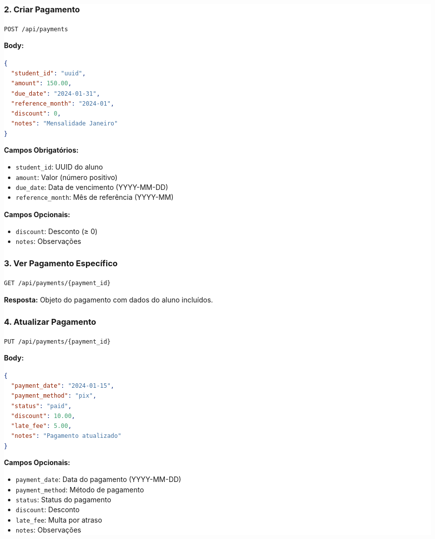### 2. Criar Pagamento
```http
POST /api/payments
```

**Body:**
```json
{
  "student_id": "uuid",
  "amount": 150.00,
  "due_date": "2024-01-31",
  "reference_month": "2024-01",
  "discount": 0,
  "notes": "Mensalidade Janeiro"
}
```

**Campos Obrigatórios:**
- `student_id`: UUID do aluno
- `amount`: Valor (número positivo)
- `due_date`: Data de vencimento (YYYY-MM-DD)
- `reference_month`: Mês de referência (YYYY-MM)

**Campos Opcionais:**
- `discount`: Desconto (≥ 0)
- `notes`: Observações

### 3. Ver Pagamento Específico
```http
GET /api/payments/{payment_id}
```

**Resposta:** Objeto do pagamento com dados do aluno incluídos.

### 4. Atualizar Pagamento
```http
PUT /api/payments/{payment_id}
```

**Body:**
```json
{
  "payment_date": "2024-01-15",
  "payment_method": "pix",
  "status": "paid",
  "discount": 10.00,
  "late_fee": 5.00,
  "notes": "Pagamento atualizado"
}
```

**Campos Opcionais:**
- `payment_date`: Data do pagamento (YYYY-MM-DD)
- `payment_method`: Método de pagamento
- `status`: Status do pagamento
- `discount`: Desconto
- `late_fee`: Multa por atraso
- `notes`: Observações
